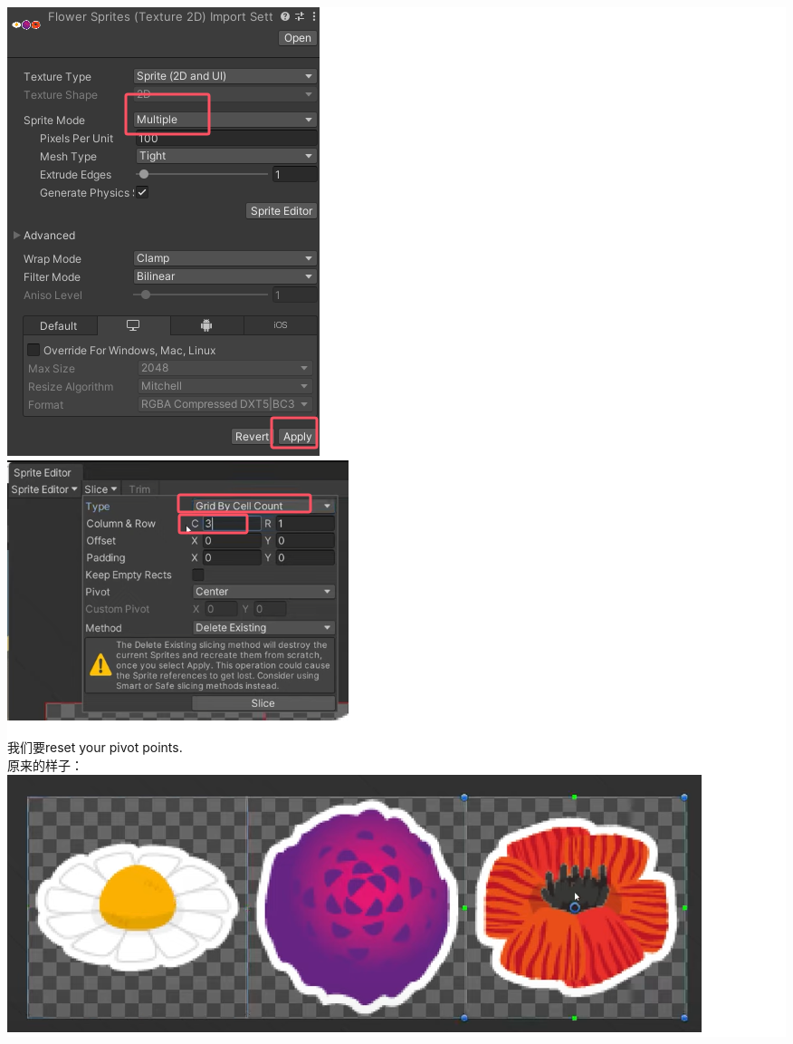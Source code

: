 ![picture 40](images/489d40e658c7e9b4e9dc07dae6a639bb9a0d63b283e1e879e2bb42e072471759.png)  
![picture 41](images/f3a9195d7d561ff2492b7edc7d8c21bcb55e52a812c7d2224d1d42e1caea5214.png)  

我们要reset your pivot points.  
原来的样子：  
![picture 42](images/d1f0b06d0c1e569e695eaf3c3ee2d9761acfb512e7d7eef4608e7bfdb9720edf.png)  
